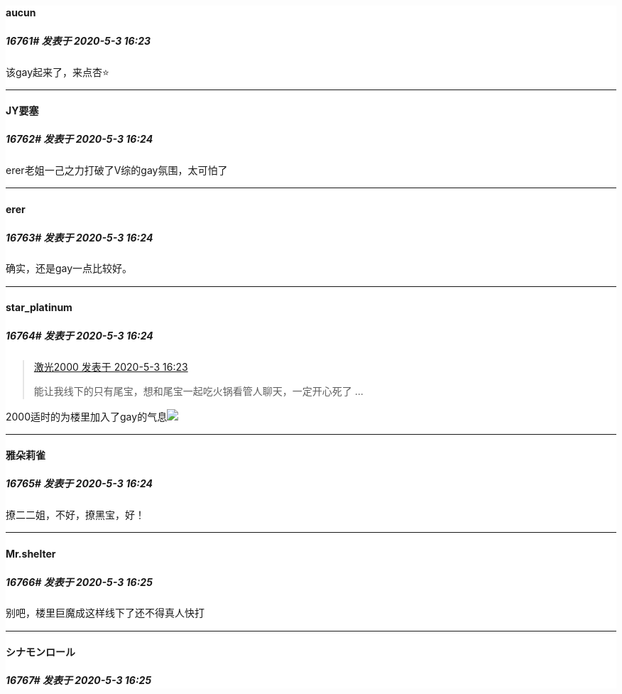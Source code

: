 ####  aucun  
##### 16761#       发表于 2020-5-3 16:23


该gay起来了，来点杏⭐


*****

####  JY要塞  
##### 16762#       发表于 2020-5-3 16:24


erer老姐一己之力打破了V综的gay氛围，太可怕了


*****

####  erer  
##### 16763#       发表于 2020-5-3 16:24


确实，还是gay一点比较好。


*****

####  star_platinum  
##### 16764#       发表于 2020-5-3 16:24


<blockquote><a href="httphttps://bbs.saraba1st.com/2b/forum.php?mod=redirect&amp;goto=findpost&amp;pid=47289829&amp;ptid=1924531" target="_blank">激光2000 发表于 2020-5-3 16:23</a>

能让我线下的只有尾宝，想和尾宝一起吃火锅看管人聊天，一定开心死了 ...</blockquote>
2000适时的为楼里加入了gay的气息<img src="https://static.saraba1st.com/image/smiley/face2017/066.png" referrerpolicy="no-referrer">


*****

####  雅朵莉雀  
##### 16765#       发表于 2020-5-3 16:24


撩二二姐，不好，撩黑宝，好！


*****

####  Mr.shelter  
##### 16766#       发表于 2020-5-3 16:25


别吧，楼里巨魔成这样线下了还不得真人快打


*****

####  シナモンロール  
##### 16767#       发表于 2020-5-3 16:25
